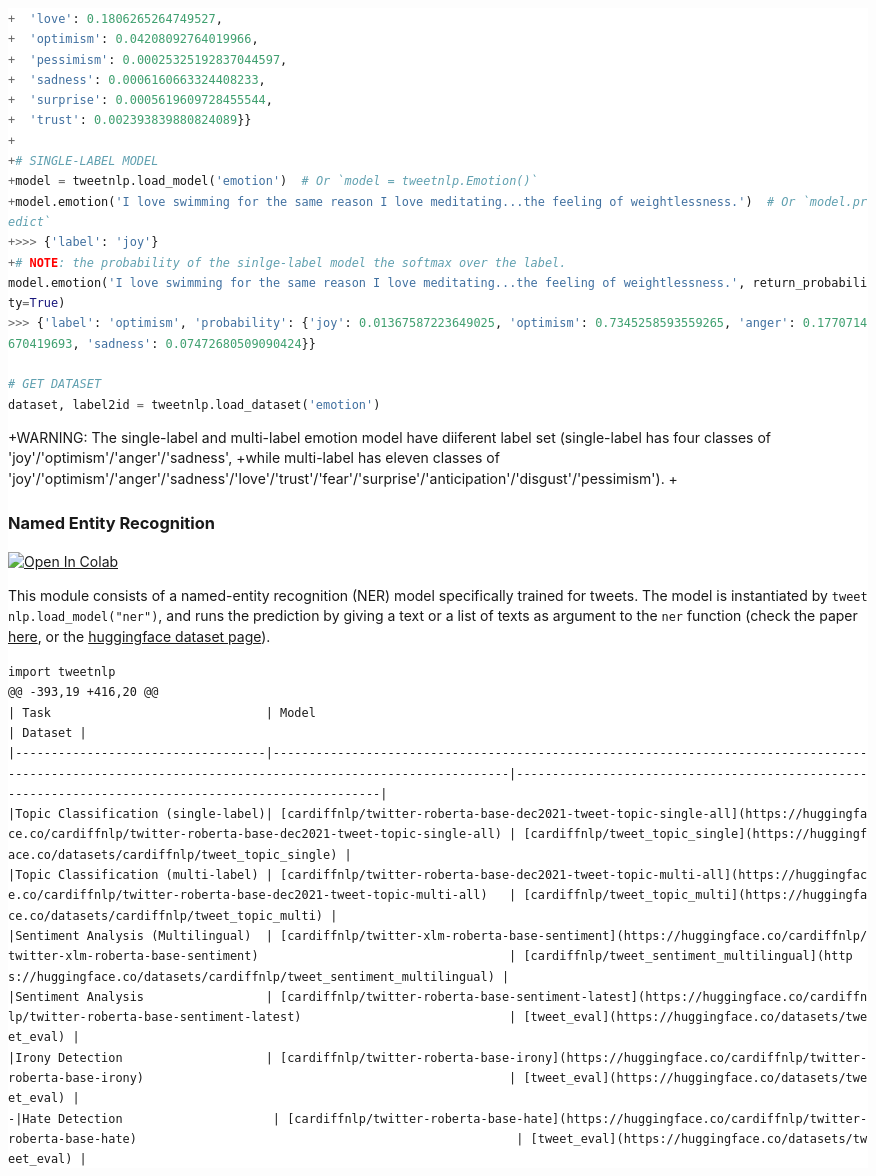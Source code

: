  ```python
+  'love': 0.1806265264749527,
+  'optimism': 0.04208092764019966,
+  'pessimism': 0.00025325192837044597,
+  'sadness': 0.0006160663324408233,
+  'surprise': 0.0005619609728455544,
+  'trust': 0.002393839880824089}}
+
+# SINGLE-LABEL MODEL
+model = tweetnlp.load_model('emotion')  # Or `model = tweetnlp.Emotion()` 
+model.emotion('I love swimming for the same reason I love meditating...the feeling of weightlessness.')  # Or `model.predict`
+>>> {'label': 'joy'}
+# NOTE: the probability of the sinlge-label model the softmax over the label.
 model.emotion('I love swimming for the same reason I love meditating...the feeling of weightlessness.', return_probability=True)
 >>> {'label': 'optimism', 'probability': {'joy': 0.01367587223649025, 'optimism': 0.7345258593559265, 'anger': 0.1770714670419693, 'sadness': 0.07472680509090424}}
 
 # GET DATASET
 dataset, label2id = tweetnlp.load_dataset('emotion')
 ```
 
+WARNING: The single-label and multi-label emotion model have diiferent label set (single-label has four classes of 'joy'/'optimism'/'anger'/'sadness', 
+while multi-label has eleven classes of 'joy'/'optimism'/'anger'/'sadness'/'love'/'trust'/'fear'/'surprise'/'anticipation'/'disgust'/'pessimism').
+
 ### Named Entity Recognition
 [![Open In Colab](https://colab.research.google.com/assets/colab-badge.svg)](https://colab.research.google.com/drive/104MtF9MXkDFimlJLr4SFBX0HjidLTfvp#scrollTo=WeREiLEjBlrj)
 
 This module consists of a named-entity recognition (NER) model specifically trained for tweets. The model is instantiated by `tweetnlp.load_model("ner")`, and runs the prediction by giving a text or a list of texts as argument to the `ner` function (check the paper [here](https://arxiv.org/abs/2210.03797), or the [huggingface dataset page](https://huggingface.co/datasets/tner/tweetner7)). 
 
 ```python3
 import tweetnlp
@@ -393,19 +416,20 @@
 | Task                              | Model                                                                                                                                                   | Dataset |
 |-----------------------------------|---------------------------------------------------------------------------------------------------------------------------------------------------------|-----------------------------------------------------------------------------------------------------|
 |Topic Classification (single-label)| [cardiffnlp/twitter-roberta-base-dec2021-tweet-topic-single-all](https://huggingface.co/cardiffnlp/twitter-roberta-base-dec2021-tweet-topic-single-all) | [cardiffnlp/tweet_topic_single](https://huggingface.co/datasets/cardiffnlp/tweet_topic_single) |
 |Topic Classification (multi-label) | [cardiffnlp/twitter-roberta-base-dec2021-tweet-topic-multi-all](https://huggingface.co/cardiffnlp/twitter-roberta-base-dec2021-tweet-topic-multi-all)   | [cardiffnlp/tweet_topic_multi](https://huggingface.co/datasets/cardiffnlp/tweet_topic_multi) |
 |Sentiment Analysis (Multilingual)  | [cardiffnlp/twitter-xlm-roberta-base-sentiment](https://huggingface.co/cardiffnlp/twitter-xlm-roberta-base-sentiment)                                   | [cardiffnlp/tweet_sentiment_multilingual](https://huggingface.co/datasets/cardiffnlp/tweet_sentiment_multilingual) |
 |Sentiment Analysis                 | [cardiffnlp/twitter-roberta-base-sentiment-latest](https://huggingface.co/cardiffnlp/twitter-roberta-base-sentiment-latest)                             | [tweet_eval](https://huggingface.co/datasets/tweet_eval) |
 |Irony Detection                    | [cardiffnlp/twitter-roberta-base-irony](https://huggingface.co/cardiffnlp/twitter-roberta-base-irony)                                                   | [tweet_eval](https://huggingface.co/datasets/tweet_eval) |
-|Hate Detection                     | [cardiffnlp/twitter-roberta-base-hate](https://huggingface.co/cardiffnlp/twitter-roberta-base-hate)                                                     | [tweet_eval](https://huggingface.co/datasets/tweet_eval) |
 ```